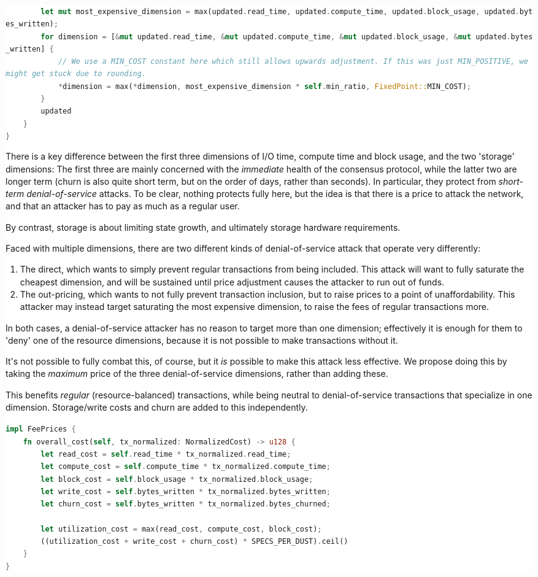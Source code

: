```rust
        let mut most_expensive_dimension = max(updated.read_time, updated.compute_time, updated.block_usage, updated.bytes_written);
        for dimension = [&mut updated.read_time, &mut updated.compute_time, &mut updated.block_usage, &mut updated.bytes_written] {
            // We use a MIN_COST constant here which still allows upwards adjustment. If this was just MIN_POSITIVE, we might get stuck due to rounding.
            *dimension = max(*dimension, most_expensive_dimension * self.min_ratio, FixedPoint::MIN_COST);
        }
        updated
    }
}
```

There is a key difference between the first three dimensions of I/O time,
compute time and block usage, and the two 'storage' dimensions:
The first three are mainly concerned with the *immediate* health of the
consensus protocol, while the latter two are longer term (churn is also quite
short term, but on the order of days, rather than seconds). In particular, they
protect from *short-term denial-of-service* attacks. To be clear, nothing
protects fully here, but the idea is that there is a price to attack the
network, and that an attacker has to pay as much as a regular user.

By contrast, storage is about limiting state growth, and ultimately storage
hardware requirements.

Faced with multiple dimensions, there are two different kinds of
denial-of-service attack that operate very differently:
1. The direct, which wants to simply prevent regular transactions from being
   included. This attack will want to fully saturate the cheapest dimension,
   and will be sustained until price adjustment causes the attacker to run out
   of funds.
2. The out-pricing, which wants to not fully prevent transaction inclusion, but
   to raise prices to a point of unaffordability. This attacker may instead
   target saturating the most expensive dimension, to raise the fees of regular
   transactions more.

In both cases, a denial-of-service attacker has no reason to target more than
one dimension; effectively it is enough for them to 'deny' one of the resource
dimensions, because it is not possible to make transactions without it.

It's not possible to fully combat this, of course, but it *is* possible to make
this attack less effective. We propose doing this by taking the *maximum* price
of the three denial-of-service dimensions, rather than adding these.

This benefits *regular* (resource-balanced) transactions, while being neutral
to denial-of-service transactions that specialize in one dimension.
Storage/write costs and churn are added to this independently.

```rust
impl FeePrices {
    fn overall_cost(self, tx_normalized: NormalizedCost) -> u128 {
        let read_cost = self.read_time * tx_normalized.read_time;
        let compute_cost = self.compute_time * tx_normalized.compute_time;
        let block_cost = self.block_usage * tx_normalized.block_usage;
        let write_cost = self.bytes_written * tx_normalized.bytes_written;
        let churn_cost = self.bytes_written * tx_normalized.bytes_churned;

        let utilization_cost = max(read_cost, compute_cost, block_cost);
        ((utilization_cost + write_cost + churn_cost) * SPECS_PER_DUST).ceil()
    }
}
```
